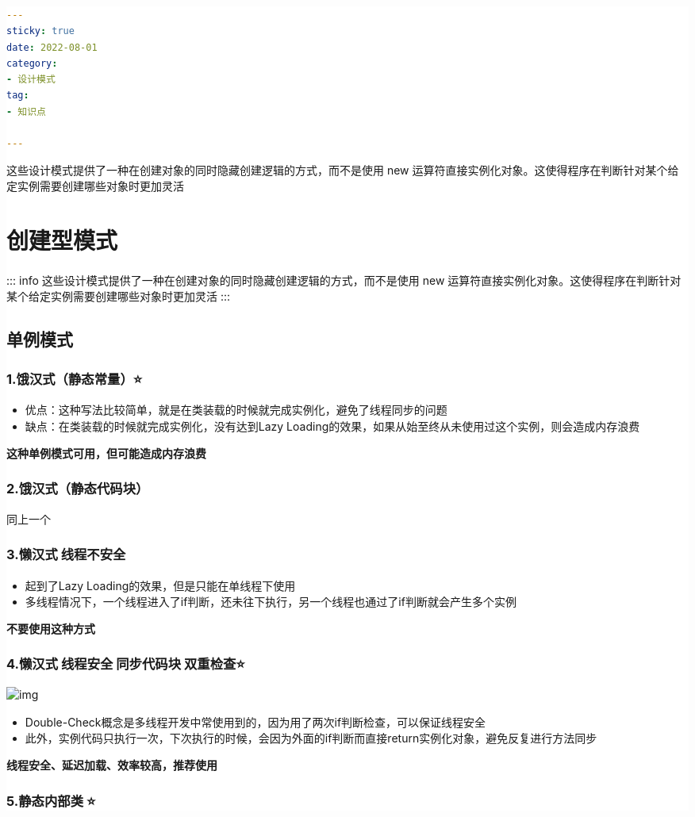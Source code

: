 ```yaml
---
sticky: true
date: 2022-08-01
category:
- 设计模式
tag:
- 知识点 

---
```

这些设计模式提供了一种在创建对象的同时隐藏创建逻辑的方式，而不是使用 new 运算符直接实例化对象。这使得程序在判断针对某个给定实例需要创建哪些对象时更加灵活


# 创建型模式
::: info
这些设计模式提供了一种在创建对象的同时隐藏创建逻辑的方式，而不是使用 new 运算符直接实例化对象。这使得程序在判断针对某个给定实例需要创建哪些对象时更加灵活
:::
## 单例模式

### 1.饿汉式（静态常量）:star:

- 优点：这种写法比较简单，就是在类装载的时候就完成实例化，避免了线程同步的问题
- 缺点：在类装载的时候就完成实例化，没有达到Lazy Loading的效果，如果从始至终从未使用过这个实例，则会造成内存浪费

**这种单例模式可用，但可能造成内存浪费**

### 2.饿汉式（静态代码块）

同上一个

### 3.懒汉式 线程不安全



- 起到了Lazy Loading的效果，但是只能在单线程下使用
- 多线程情况下，一个线程进入了if判断，还未往下执行，另一个线程也通过了if判断就会产生多个实例

**不要使用这种方式**

### 4.懒汉式 线程安全 同步代码块 双重检查:star:

![img](https://cdn.nlark.com/yuque/0/2022/png/26424970/1658842966061-2270e753-d76e-4ff4-a575-32b40d79d144.png)

- Double-Check概念是多线程开发中常使用到的，因为用了两次if判断检查，可以保证线程安全
- 此外，实例代码只执行一次，下次执行的时候，会因为外面的if判断而直接return实例化对象，避免反复进行方法同步

**线程安全、延迟加载、效率较高，推荐使用**



### 5.静态内部类 :star:
